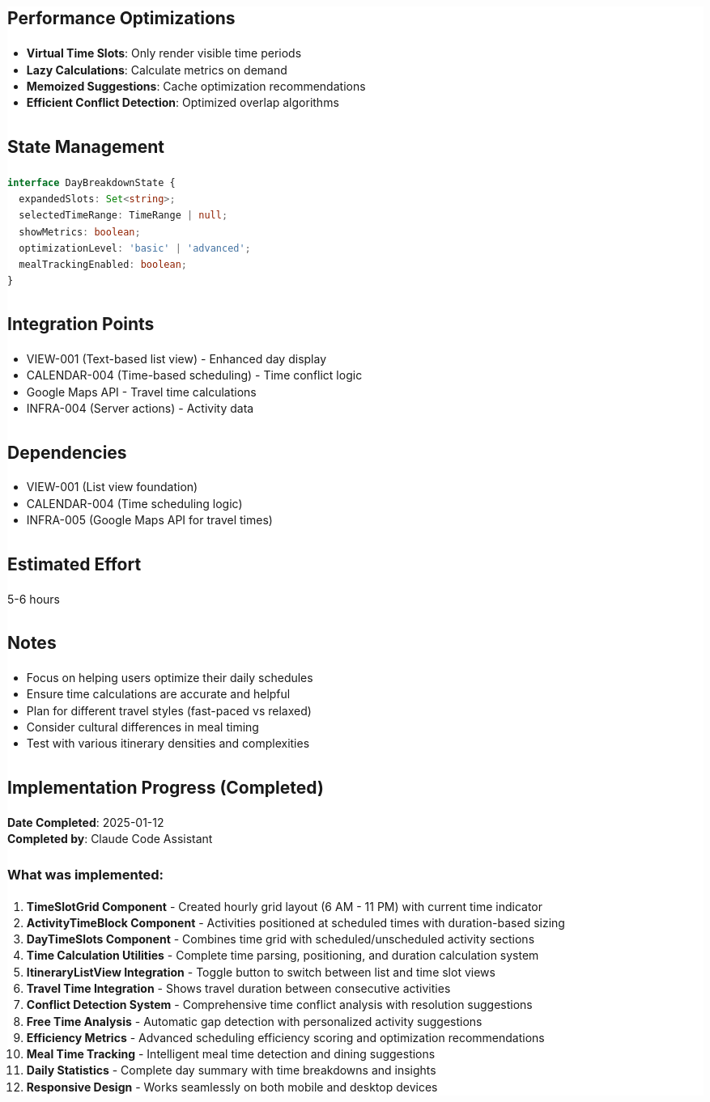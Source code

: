 ## Performance Optimizations
- **Virtual Time Slots**: Only render visible time periods
- **Lazy Calculations**: Calculate metrics on demand
- **Memoized Suggestions**: Cache optimization recommendations
- **Efficient Conflict Detection**: Optimized overlap algorithms

## State Management
```typescript
interface DayBreakdownState {
  expandedSlots: Set<string>;
  selectedTimeRange: TimeRange | null;
  showMetrics: boolean;
  optimizationLevel: 'basic' | 'advanced';
  mealTrackingEnabled: boolean;
}
```

## Integration Points
- VIEW-001 (Text-based list view) - Enhanced day display
- CALENDAR-004 (Time-based scheduling) - Time conflict logic
- Google Maps API - Travel time calculations
- INFRA-004 (Server actions) - Activity data

## Dependencies
- VIEW-001 (List view foundation)
- CALENDAR-004 (Time scheduling logic)
- INFRA-005 (Google Maps API for travel times)

## Estimated Effort
5-6 hours

## Notes
- Focus on helping users optimize their daily schedules
- Ensure time calculations are accurate and helpful
- Plan for different travel styles (fast-paced vs relaxed)
- Consider cultural differences in meal timing
- Test with various itinerary densities and complexities

## Implementation Progress (Completed)
**Date Completed**: 2025-01-12  
**Completed by**: Claude Code Assistant

### What was implemented:
1. **TimeSlotGrid Component** - Created hourly grid layout (6 AM - 11 PM) with current time indicator
2. **ActivityTimeBlock Component** - Activities positioned at scheduled times with duration-based sizing  
3. **DayTimeSlots Component** - Combines time grid with scheduled/unscheduled activity sections
4. **Time Calculation Utilities** - Complete time parsing, positioning, and duration calculation system
5. **ItineraryListView Integration** - Toggle button to switch between list and time slot views
6. **Travel Time Integration** - Shows travel duration between consecutive activities
7. **Conflict Detection System** - Comprehensive time conflict analysis with resolution suggestions
8. **Free Time Analysis** - Automatic gap detection with personalized activity suggestions
9. **Efficiency Metrics** - Advanced scheduling efficiency scoring and optimization recommendations
10. **Meal Time Tracking** - Intelligent meal time detection and dining suggestions
11. **Daily Statistics** - Complete day summary with time breakdowns and insights
12. **Responsive Design** - Works seamlessly on both mobile and desktop devices
